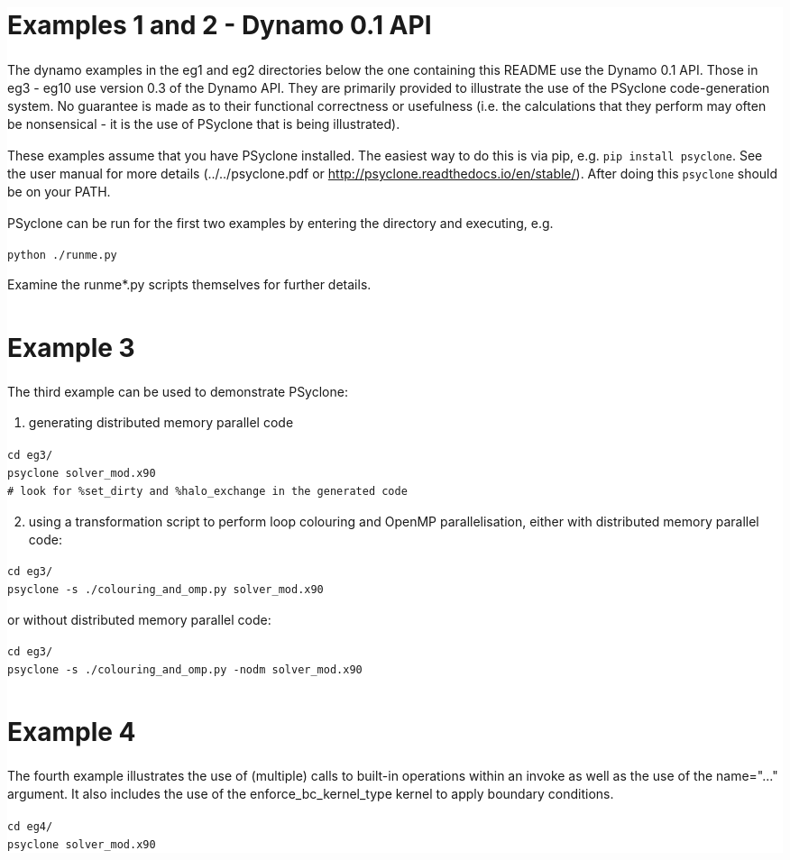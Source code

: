 

# Examples 1 and 2 - Dynamo 0.1 API

The dynamo examples in the eg1 and eg2 directories below the one
containing this README use the Dynamo 0.1 API. Those in eg3 - eg10 use
version 0.3 of the Dynamo API. They are primarily provided to
illustrate the use of the PSyclone code-generation system. No guarantee
is made as to their functional correctness or usefulness (i.e. the
calculations that they perform may often be nonsensical - it is the use
of PSyclone that is being illustrated).

These examples assume that you have PSyclone installed. The easiest
way to do this is via pip, e.g. `pip install psyclone`. See the user
manual for more details (../../psyclone.pdf or
http://psyclone.readthedocs.io/en/stable/). After doing this `psyclone`
should be on your PATH.

PSyclone can be run for the first two examples by entering the directory and 
executing, e.g.
```
python ./runme.py
```

Examine the runme*.py scripts themselves for further details.

# Example 3

The third example can be used to demonstrate PSyclone:

1. generating distributed memory parallel code
```
cd eg3/
psyclone solver_mod.x90
# look for %set_dirty and %halo_exchange in the generated code
```

2. using a transformation script to perform loop colouring and OpenMP
parallelisation, either with distributed memory parallel code:
````
cd eg3/
psyclone -s ./colouring_and_omp.py solver_mod.x90
````

or without distributed memory parallel code:
```
cd eg3/
psyclone -s ./colouring_and_omp.py -nodm solver_mod.x90
```

# Example 4

The fourth example illustrates the use of (multiple) calls to built-in
operations within an invoke as well as the use of the name="..." argument.
It also includes the use of the enforce_bc_kernel_type kernel to apply
boundary conditions.
```
cd eg4/
psyclone solver_mod.x90
```
